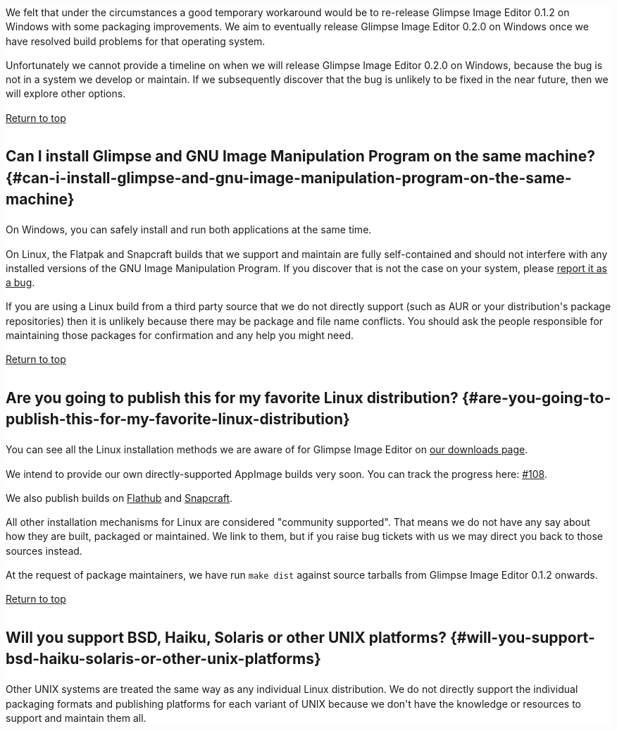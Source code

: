 We felt that under the circumstances a good temporary workaround would be to re-release Glimpse Image Editor 0.1.2 on Windows with some packaging improvements. We aim to eventually release Glimpse Image Editor 0.2.0 on Windows once we have resolved build problems for that operating system.

Unfortunately we cannot provide a timeline on when we will release Glimpse Image Editor 0.2.0 on Windows, because the bug is not in a system we develop or maintain. If we subsequently discover that the bug is unlikely to be fixed in the near future, then we will explore other options.

[Return to top](#contents)


## Can I install Glimpse and GNU Image Manipulation Program on the same machine? {#can-i-install-glimpse-and-gnu-image-manipulation-program-on-the-same-machine}
On Windows, you can safely install and run both applications at the same time.

On Linux, the Flatpak and Snapcraft builds that we support and maintain are fully self-contained and should not interfere with any installed versions of the GNU Image Manipulation Program. If you discover that is not the case on your system, please [report it as a bug](https://github.com/glimpse-editor/Glimpse/issues).

If you are using a Linux build from a third party source that we do not directly support (such as AUR or your distribution's package repositories) then it is unlikely because there may be package and file name conflicts. You should ask the people responsible for maintaining those packages for confirmation and any help you might need.

[Return to top](#contents)

## Are you going to publish this for my favorite Linux distribution? {#are-you-going-to-publish-this-for-my-favorite-linux-distribution}
You can see all the Linux installation methods we are aware of for Glimpse Image Editor on [our downloads page](/downloads/).

We intend to provide our own directly-supported AppImage builds very soon. You can track the progress here: [#108](https://github.com/glimpse-editor/Glimpse/issues/108).

We also publish builds on [Flathub](https://flathub.org/apps/details/org.glimpse_editor.Glimpse) and [Snapcraft](https://snapcraft.io/glimpse-editor).

All other installation mechanisms for Linux are considered "community supported". That means we do not have any say about how they are built, packaged or maintained. We link to them, but if you raise bug tickets with us we may direct you back to those sources instead.

At the request of package maintainers, we have run `make dist` against source tarballs from Glimpse Image Editor 0.1.2 onwards.

[Return to top](#contents)

## Will you support BSD, Haiku, Solaris or other UNIX platforms? {#will-you-support-bsd-haiku-solaris-or-other-unix-platforms}
Other UNIX systems are treated the same way as any individual Linux distribution. We do not directly support the individual packaging formats and publishing platforms for each variant of UNIX because we don't have the knowledge or resources to support and maintain them all.
